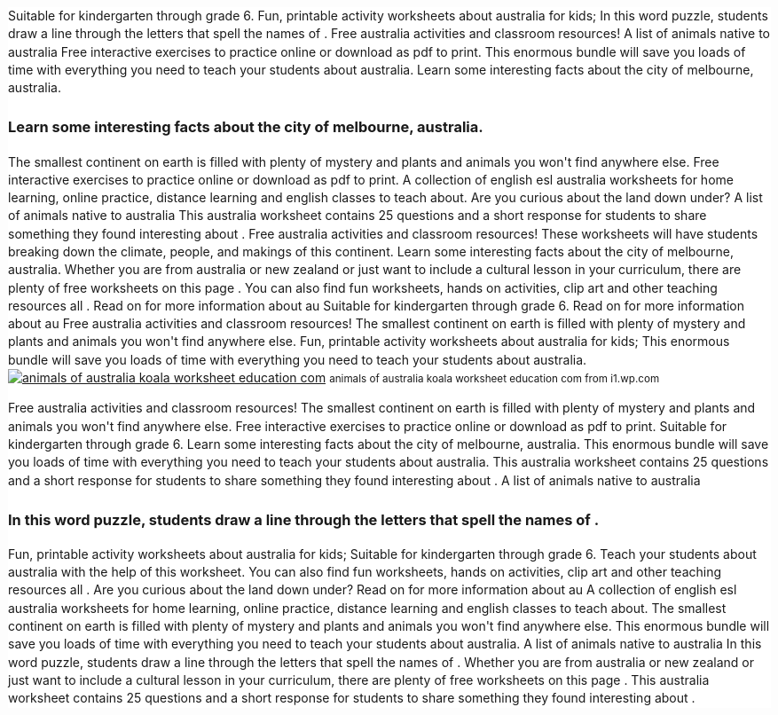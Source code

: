 Suitable for kindergarten through grade 6. Fun, printable activity worksheets about australia for kids; In this word puzzle, students draw a line through the letters that spell the names of . Free australia activities and classroom resources! A list of animals native to australia Free interactive exercises to practice online or download as pdf to print. This enormous bundle will save you loads of time with everything you need to teach your students about australia. Learn some interesting facts about the city of melbourne, australia.

### Learn some interesting facts about the city of melbourne, australia.
The smallest continent on earth is filled with plenty of mystery and plants and animals you won&#039;t find anywhere else. Free interactive exercises to practice online or download as pdf to print. A collection of english esl australia worksheets for home learning, online practice, distance learning and english classes to teach about. Are you curious about the land down under? A list of animals native to australia This australia worksheet contains 25 questions and a short response for students to share something they found interesting about . Free australia activities and classroom resources! These worksheets will have students breaking down the climate, people, and makings of this continent. Learn some interesting facts about the city of melbourne, australia. Whether you are from australia or new zealand or just want to include a cultural lesson in your curriculum, there are plenty of free worksheets on this page . You can also find fun worksheets, hands on activities, clip art and other teaching resources all . Read on for more information about au Suitable for kindergarten through grade 6.
Read on for more information about au Free australia activities and classroom resources! The smallest continent on earth is filled with plenty of mystery and plants and animals you won&#039;t find anywhere else. Fun, printable activity worksheets about australia for kids; This enormous bundle will save you loads of time with everything you need to teach your students about australia.
[![animals of australia koala worksheet education com](https://i1.wp.com/cdn.education.com/worksheet-image/369021/animals-australia-koala-life-science.gif "animals of australia koala worksheet education com")](https://i1.wp.com/cdn.education.com/worksheet-image/369021/animals-australia-koala-life-science.gif)
<small>animals of australia koala worksheet education com from i1.wp.com</small>

Free australia activities and classroom resources! The smallest continent on earth is filled with plenty of mystery and plants and animals you won&#039;t find anywhere else. Free interactive exercises to practice online or download as pdf to print. Suitable for kindergarten through grade 6. Learn some interesting facts about the city of melbourne, australia. This enormous bundle will save you loads of time with everything you need to teach your students about australia. This australia worksheet contains 25 questions and a short response for students to share something they found interesting about . A list of animals native to australia

### In this word puzzle, students draw a line through the letters that spell the names of .
Fun, printable activity worksheets about australia for kids; Suitable for kindergarten through grade 6. Teach your students about australia with the help of this worksheet. You can also find fun worksheets, hands on activities, clip art and other teaching resources all . Are you curious about the land down under? Read on for more information about au A collection of english esl australia worksheets for home learning, online practice, distance learning and english classes to teach about. The smallest continent on earth is filled with plenty of mystery and plants and animals you won&#039;t find anywhere else. This enormous bundle will save you loads of time with everything you need to teach your students about australia. A list of animals native to australia In this word puzzle, students draw a line through the letters that spell the names of . Whether you are from australia or new zealand or just want to include a cultural lesson in your curriculum, there are plenty of free worksheets on this page . This australia worksheet contains 25 questions and a short response for students to share something they found interesting about .
